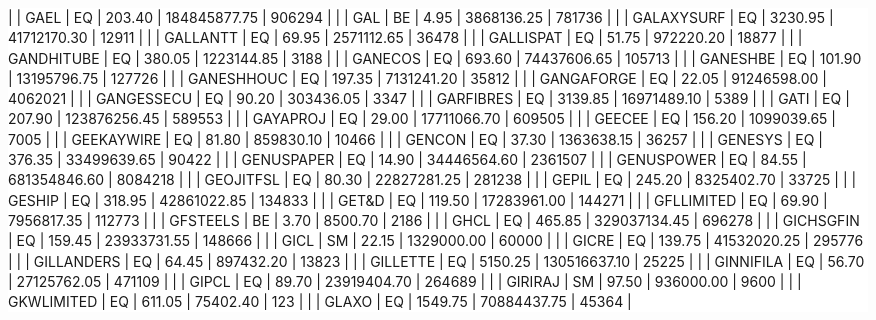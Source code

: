 |  | GAEL | EQ | 203.40 | 184845877.75 | 906294 |
|  | GAL | BE | 4.95 | 3868136.25 | 781736 |
|  | GALAXYSURF | EQ | 3230.95 | 41712170.30 | 12911 |
|  | GALLANTT | EQ | 69.95 | 2571112.65 | 36478 |
|  | GALLISPAT | EQ | 51.75 | 972220.20 | 18877 |
|  | GANDHITUBE | EQ | 380.05 | 1223144.85 | 3188 |
|  | GANECOS | EQ | 693.60 | 74437606.65 | 105713 |
|  | GANESHBE | EQ | 101.90 | 13195796.75 | 127726 |
|  | GANESHHOUC | EQ | 197.35 | 7131241.20 | 35812 |
|  | GANGAFORGE | EQ | 22.05 | 91246598.00 | 4062021 |
|  | GANGESSECU | EQ | 90.20 | 303436.05 | 3347 |
|  | GARFIBRES | EQ | 3139.85 | 16971489.10 | 5389 |
|  | GATI | EQ | 207.90 | 123876256.45 | 589553 |
|  | GAYAPROJ | EQ | 29.00 | 17711066.70 | 609505 |
|  | GEECEE | EQ | 156.20 | 1099039.65 | 7005 |
|  | GEEKAYWIRE | EQ | 81.80 | 859830.10 | 10466 |
|  | GENCON | EQ | 37.30 | 1363638.15 | 36257 |
|  | GENESYS | EQ | 376.35 | 33499639.65 | 90422 |
|  | GENUSPAPER | EQ | 14.90 | 34446564.60 | 2361507 |
|  | GENUSPOWER | EQ | 84.55 | 681354846.60 | 8084218 |
|  | GEOJITFSL | EQ | 80.30 | 22827281.25 | 281238 |
|  | GEPIL | EQ | 245.20 | 8325402.70 | 33725 |
|  | GESHIP | EQ | 318.95 | 42861022.85 | 134833 |
|  | GET&D | EQ | 119.50 | 17283961.00 | 144271 |
|  | GFLLIMITED | EQ | 69.90 | 7956817.35 | 112773 |
|  | GFSTEELS | BE | 3.70 | 8500.70 | 2186 |
|  | GHCL | EQ | 465.85 | 329037134.45 | 696278 |
|  | GICHSGFIN | EQ | 159.45 | 23933731.55 | 148666 |
|  | GICL | SM | 22.15 | 1329000.00 | 60000 |
|  | GICRE | EQ | 139.75 | 41532020.25 | 295776 |
|  | GILLANDERS | EQ | 64.45 | 897432.20 | 13823 |
|  | GILLETTE | EQ | 5150.25 | 130516637.10 | 25225 |
|  | GINNIFILA | EQ | 56.70 | 27125762.05 | 471109 |
|  | GIPCL | EQ | 89.70 | 23919404.70 | 264689 |
|  | GIRIRAJ | SM | 97.50 | 936000.00 | 9600 |
|  | GKWLIMITED | EQ | 611.05 | 75402.40 | 123 |
|  | GLAXO | EQ | 1549.75 | 70884437.75 | 45364 |